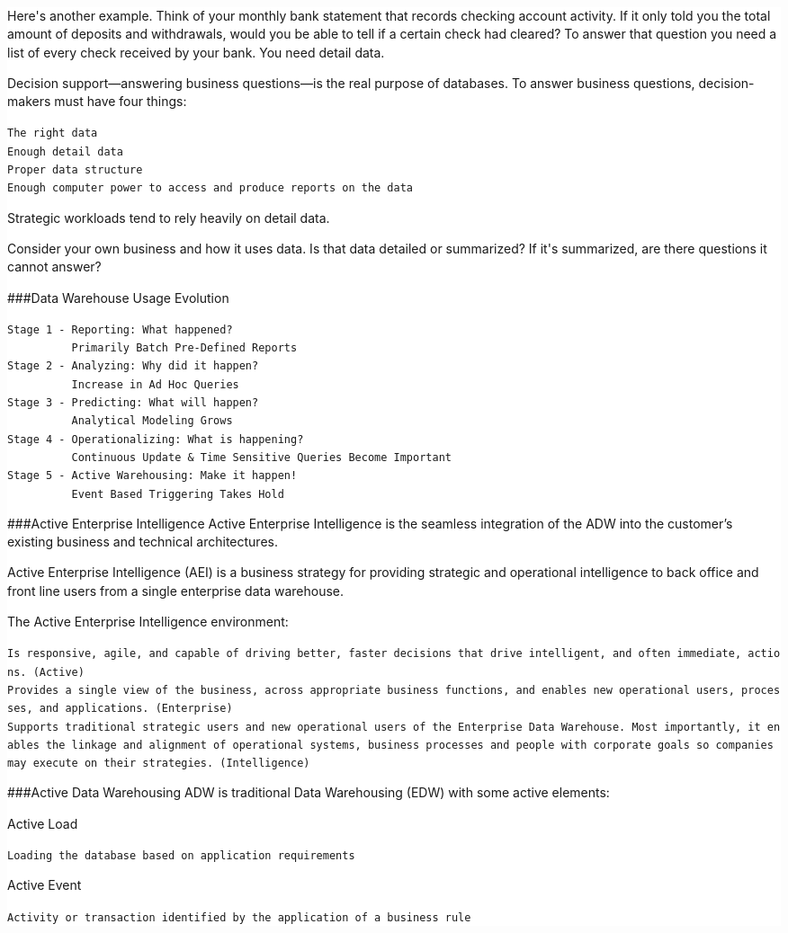 Here's another example. Think of your monthly bank statement that records checking account activity. If it only told you the total amount of deposits and withdrawals, would you be able to tell if a certain check had cleared? To answer that question you need a list of every check received by your bank. You need detail data.

Decision support—answering business questions—is the real purpose of databases. To answer business questions, decision-makers must have four things:

    The right data
    Enough detail data
    Proper data structure
    Enough computer power to access and produce reports on the data

Strategic workloads tend to rely heavily on detail data.

Consider your own business and how it uses data. Is that data detailed or summarized? If it's summarized, are there questions it cannot answer?

###Data Warehouse Usage Evolution

    Stage 1 - Reporting: What happened?
              Primarily Batch Pre-Defined Reports
    Stage 2 - Analyzing: Why did it happen?
              Increase in Ad Hoc Queries
    Stage 3 - Predicting: What will happen?
              Analytical Modeling Grows
    Stage 4 - Operationalizing: What is happening?
              Continuous Update & Time Sensitive Queries Become Important
    Stage 5 - Active Warehousing: Make it happen!
              Event Based Triggering Takes Hold

###Active Enterprise Intelligence
Active Enterprise Intelligence is the seamless integration of the ADW into the customer’s existing business and technical architectures.

Active Enterprise Intelligence (AEI) is a business strategy for providing strategic and operational intelligence to back office and front line users from a single enterprise data warehouse.

The Active Enterprise Intelligence environment:

    Is responsive, agile, and capable of driving better, faster decisions that drive intelligent, and often immediate, actions. (Active)
    Provides a single view of the business, across appropriate business functions, and enables new operational users, processes, and applications. (Enterprise)
    Supports traditional strategic users and new operational users of the Enterprise Data Warehouse. Most importantly, it enables the linkage and alignment of operational systems, business processes and people with corporate goals so companies may execute on their strategies. (Intelligence)

###Active Data Warehousing
ADW is traditional Data Warehousing (EDW) with some active elements:

Active Load 

    Loading the database based on application requirements

Active Event 

    Activity or transaction identified by the application of a business rule
